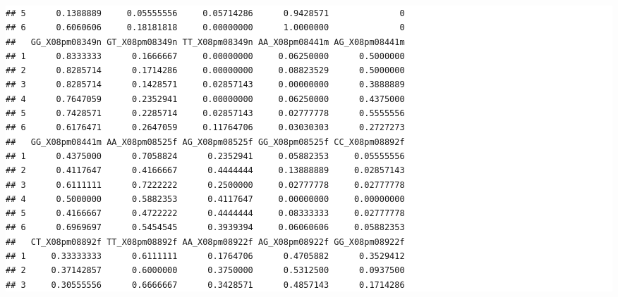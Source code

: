     ## 5      0.1388889     0.05555556     0.05714286      0.9428571              0
    ## 6      0.6060606     0.18181818     0.00000000      1.0000000              0
    ##   GG_X08pm08349n GT_X08pm08349n TT_X08pm08349n AA_X08pm08441m AG_X08pm08441m
    ## 1      0.8333333      0.1666667     0.00000000     0.06250000      0.5000000
    ## 2      0.8285714      0.1714286     0.00000000     0.08823529      0.5000000
    ## 3      0.8285714      0.1428571     0.02857143     0.00000000      0.3888889
    ## 4      0.7647059      0.2352941     0.00000000     0.06250000      0.4375000
    ## 5      0.7428571      0.2285714     0.02857143     0.02777778      0.5555556
    ## 6      0.6176471      0.2647059     0.11764706     0.03030303      0.2727273
    ##   GG_X08pm08441m AA_X08pm08525f AG_X08pm08525f GG_X08pm08525f CC_X08pm08892f
    ## 1      0.4375000      0.7058824      0.2352941     0.05882353     0.05555556
    ## 2      0.4117647      0.4166667      0.4444444     0.13888889     0.02857143
    ## 3      0.6111111      0.7222222      0.2500000     0.02777778     0.02777778
    ## 4      0.5000000      0.5882353      0.4117647     0.00000000     0.00000000
    ## 5      0.4166667      0.4722222      0.4444444     0.08333333     0.02777778
    ## 6      0.6969697      0.5454545      0.3939394     0.06060606     0.05882353
    ##   CT_X08pm08892f TT_X08pm08892f AA_X08pm08922f AG_X08pm08922f GG_X08pm08922f
    ## 1     0.33333333      0.6111111      0.1764706      0.4705882      0.3529412
    ## 2     0.37142857      0.6000000      0.3750000      0.5312500      0.0937500
    ## 3     0.30555556      0.6666667      0.3428571      0.4857143      0.1714286